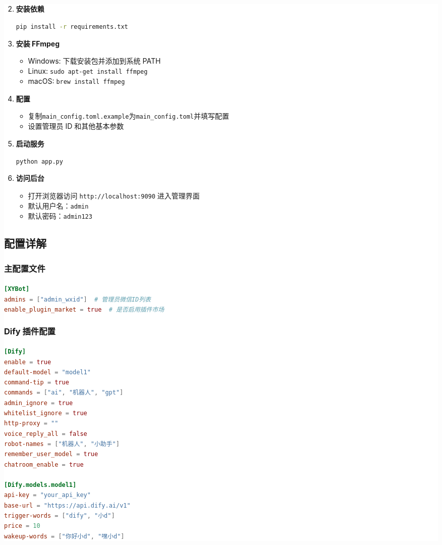2. **安装依赖**

   ```bash
   pip install -r requirements.txt
   ```

3. **安装 FFmpeg**

   - Windows: 下载安装包并添加到系统 PATH
   - Linux: `sudo apt-get install ffmpeg`
   - macOS: `brew install ffmpeg`

4. **配置**

   - 复制`main_config.toml.example`为`main_config.toml`并填写配置
   - 设置管理员 ID 和其他基本参数

5. **启动服务**

   ```bash
   python app.py
   ```

6. **访问后台**
   - 打开浏览器访问 `http://localhost:9090` 进入管理界面
   - 默认用户名：`admin`
   - 默认密码：`admin123`

## 配置详解

### 主配置文件

```toml
[XYBot]
admins = ["admin_wxid"]  # 管理员微信ID列表
enable_plugin_market = true  # 是否启用插件市场
```

### Dify 插件配置

```toml
[Dify]
enable = true
default-model = "model1"
command-tip = true
commands = ["ai", "机器人", "gpt"]
admin_ignore = true
whitelist_ignore = true
http-proxy = ""
voice_reply_all = false
robot-names = ["机器人", "小助手"]
remember_user_model = true
chatroom_enable = true

[Dify.models.model1]
api-key = "your_api_key"
base-url = "https://api.dify.ai/v1"
trigger-words = ["dify", "小d"]
price = 10
wakeup-words = ["你好小d", "嘿小d"]
```
